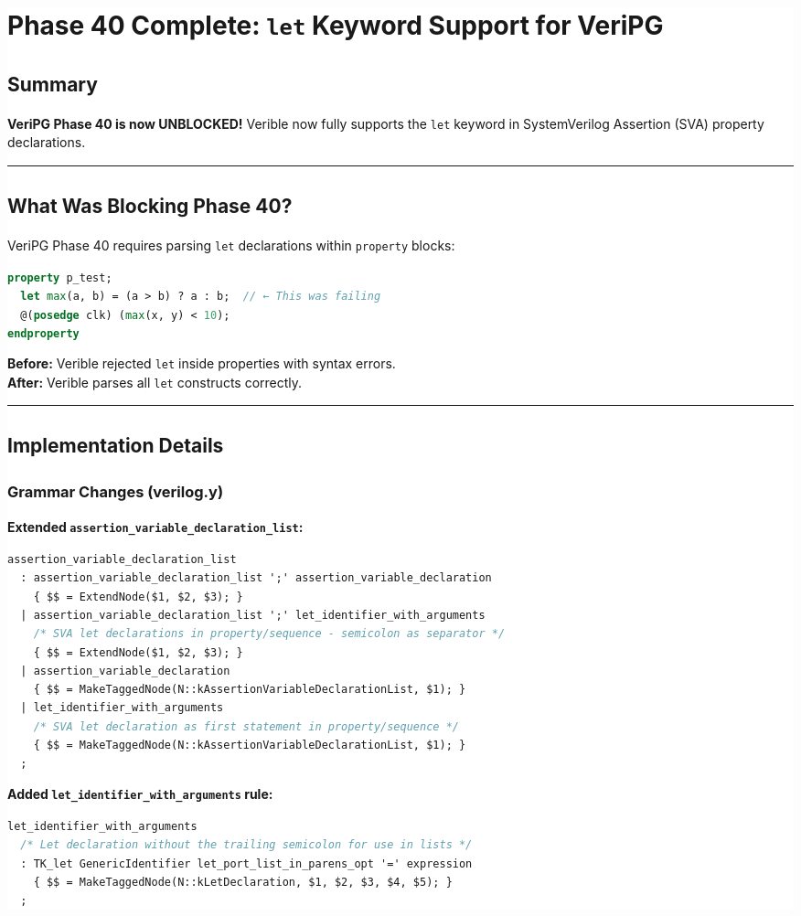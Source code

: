 # Phase 40 Complete: `let` Keyword Support for VeriPG

## Summary

**VeriPG Phase 40 is now UNBLOCKED!** Verible now fully supports the `let` keyword in SystemVerilog Assertion (SVA) property declarations.

---

## What Was Blocking Phase 40?

VeriPG Phase 40 requires parsing `let` declarations within `property` blocks:

```systemverilog
property p_test;
  let max(a, b) = (a > b) ? a : b;  // ← This was failing
  @(posedge clk) (max(x, y) < 10);
endproperty
```

**Before:** Verible rejected `let` inside properties with syntax errors.  
**After:** Verible parses all `let` constructs correctly.

---

## Implementation Details

### Grammar Changes (verilog.y)

**Extended `assertion_variable_declaration_list`:**

```yacc
assertion_variable_declaration_list
  : assertion_variable_declaration_list ';' assertion_variable_declaration
    { $$ = ExtendNode($1, $2, $3); }
  | assertion_variable_declaration_list ';' let_identifier_with_arguments
    /* SVA let declarations in property/sequence - semicolon as separator */
    { $$ = ExtendNode($1, $2, $3); }
  | assertion_variable_declaration
    { $$ = MakeTaggedNode(N::kAssertionVariableDeclarationList, $1); }
  | let_identifier_with_arguments
    /* SVA let declaration as first statement in property/sequence */
    { $$ = MakeTaggedNode(N::kAssertionVariableDeclarationList, $1); }
  ;
```

**Added `let_identifier_with_arguments` rule:**

```yacc
let_identifier_with_arguments
  /* Let declaration without the trailing semicolon for use in lists */
  : TK_let GenericIdentifier let_port_list_in_parens_opt '=' expression
    { $$ = MakeTaggedNode(N::kLetDeclaration, $1, $2, $3, $4, $5); }
  ;
```
